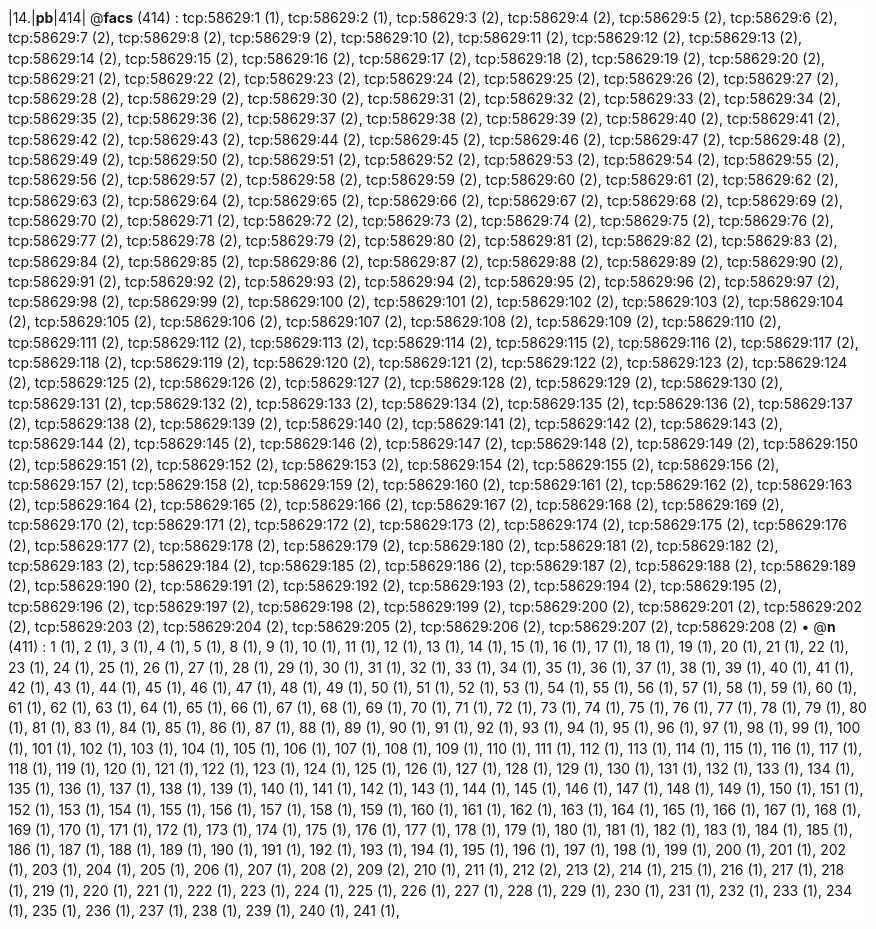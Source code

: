 |14.|__pb__|414| @__facs__ (414) : tcp:58629:1 (1), tcp:58629:2 (1), tcp:58629:3 (2), tcp:58629:4 (2), tcp:58629:5 (2), tcp:58629:6 (2), tcp:58629:7 (2), tcp:58629:8 (2), tcp:58629:9 (2), tcp:58629:10 (2), tcp:58629:11 (2), tcp:58629:12 (2), tcp:58629:13 (2), tcp:58629:14 (2), tcp:58629:15 (2), tcp:58629:16 (2), tcp:58629:17 (2), tcp:58629:18 (2), tcp:58629:19 (2), tcp:58629:20 (2), tcp:58629:21 (2), tcp:58629:22 (2), tcp:58629:23 (2), tcp:58629:24 (2), tcp:58629:25 (2), tcp:58629:26 (2), tcp:58629:27 (2), tcp:58629:28 (2), tcp:58629:29 (2), tcp:58629:30 (2), tcp:58629:31 (2), tcp:58629:32 (2), tcp:58629:33 (2), tcp:58629:34 (2), tcp:58629:35 (2), tcp:58629:36 (2), tcp:58629:37 (2), tcp:58629:38 (2), tcp:58629:39 (2), tcp:58629:40 (2), tcp:58629:41 (2), tcp:58629:42 (2), tcp:58629:43 (2), tcp:58629:44 (2), tcp:58629:45 (2), tcp:58629:46 (2), tcp:58629:47 (2), tcp:58629:48 (2), tcp:58629:49 (2), tcp:58629:50 (2), tcp:58629:51 (2), tcp:58629:52 (2), tcp:58629:53 (2), tcp:58629:54 (2), tcp:58629:55 (2), tcp:58629:56 (2), tcp:58629:57 (2), tcp:58629:58 (2), tcp:58629:59 (2), tcp:58629:60 (2), tcp:58629:61 (2), tcp:58629:62 (2), tcp:58629:63 (2), tcp:58629:64 (2), tcp:58629:65 (2), tcp:58629:66 (2), tcp:58629:67 (2), tcp:58629:68 (2), tcp:58629:69 (2), tcp:58629:70 (2), tcp:58629:71 (2), tcp:58629:72 (2), tcp:58629:73 (2), tcp:58629:74 (2), tcp:58629:75 (2), tcp:58629:76 (2), tcp:58629:77 (2), tcp:58629:78 (2), tcp:58629:79 (2), tcp:58629:80 (2), tcp:58629:81 (2), tcp:58629:82 (2), tcp:58629:83 (2), tcp:58629:84 (2), tcp:58629:85 (2), tcp:58629:86 (2), tcp:58629:87 (2), tcp:58629:88 (2), tcp:58629:89 (2), tcp:58629:90 (2), tcp:58629:91 (2), tcp:58629:92 (2), tcp:58629:93 (2), tcp:58629:94 (2), tcp:58629:95 (2), tcp:58629:96 (2), tcp:58629:97 (2), tcp:58629:98 (2), tcp:58629:99 (2), tcp:58629:100 (2), tcp:58629:101 (2), tcp:58629:102 (2), tcp:58629:103 (2), tcp:58629:104 (2), tcp:58629:105 (2), tcp:58629:106 (2), tcp:58629:107 (2), tcp:58629:108 (2), tcp:58629:109 (2), tcp:58629:110 (2), tcp:58629:111 (2), tcp:58629:112 (2), tcp:58629:113 (2), tcp:58629:114 (2), tcp:58629:115 (2), tcp:58629:116 (2), tcp:58629:117 (2), tcp:58629:118 (2), tcp:58629:119 (2), tcp:58629:120 (2), tcp:58629:121 (2), tcp:58629:122 (2), tcp:58629:123 (2), tcp:58629:124 (2), tcp:58629:125 (2), tcp:58629:126 (2), tcp:58629:127 (2), tcp:58629:128 (2), tcp:58629:129 (2), tcp:58629:130 (2), tcp:58629:131 (2), tcp:58629:132 (2), tcp:58629:133 (2), tcp:58629:134 (2), tcp:58629:135 (2), tcp:58629:136 (2), tcp:58629:137 (2), tcp:58629:138 (2), tcp:58629:139 (2), tcp:58629:140 (2), tcp:58629:141 (2), tcp:58629:142 (2), tcp:58629:143 (2), tcp:58629:144 (2), tcp:58629:145 (2), tcp:58629:146 (2), tcp:58629:147 (2), tcp:58629:148 (2), tcp:58629:149 (2), tcp:58629:150 (2), tcp:58629:151 (2), tcp:58629:152 (2), tcp:58629:153 (2), tcp:58629:154 (2), tcp:58629:155 (2), tcp:58629:156 (2), tcp:58629:157 (2), tcp:58629:158 (2), tcp:58629:159 (2), tcp:58629:160 (2), tcp:58629:161 (2), tcp:58629:162 (2), tcp:58629:163 (2), tcp:58629:164 (2), tcp:58629:165 (2), tcp:58629:166 (2), tcp:58629:167 (2), tcp:58629:168 (2), tcp:58629:169 (2), tcp:58629:170 (2), tcp:58629:171 (2), tcp:58629:172 (2), tcp:58629:173 (2), tcp:58629:174 (2), tcp:58629:175 (2), tcp:58629:176 (2), tcp:58629:177 (2), tcp:58629:178 (2), tcp:58629:179 (2), tcp:58629:180 (2), tcp:58629:181 (2), tcp:58629:182 (2), tcp:58629:183 (2), tcp:58629:184 (2), tcp:58629:185 (2), tcp:58629:186 (2), tcp:58629:187 (2), tcp:58629:188 (2), tcp:58629:189 (2), tcp:58629:190 (2), tcp:58629:191 (2), tcp:58629:192 (2), tcp:58629:193 (2), tcp:58629:194 (2), tcp:58629:195 (2), tcp:58629:196 (2), tcp:58629:197 (2), tcp:58629:198 (2), tcp:58629:199 (2), tcp:58629:200 (2), tcp:58629:201 (2), tcp:58629:202 (2), tcp:58629:203 (2), tcp:58629:204 (2), tcp:58629:205 (2), tcp:58629:206 (2), tcp:58629:207 (2), tcp:58629:208 (2)  •  @__n__ (411) : 1 (1), 2 (1), 3 (1), 4 (1), 5 (1), 8 (1), 9 (1), 10 (1), 11 (1), 12 (1), 13 (1), 14 (1), 15 (1), 16 (1), 17 (1), 18 (1), 19 (1), 20 (1), 21 (1), 22 (1), 23 (1), 24 (1), 25 (1), 26 (1), 27 (1), 28 (1), 29 (1), 30 (1), 31 (1), 32 (1), 33 (1), 34 (1), 35 (1), 36 (1), 37 (1), 38 (1), 39 (1), 40 (1), 41 (1), 42 (1), 43 (1), 44 (1), 45 (1), 46 (1), 47 (1), 48 (1), 49 (1), 50 (1), 51 (1), 52 (1), 53 (1), 54 (1), 55 (1), 56 (1), 57 (1), 58 (1), 59 (1), 60 (1), 61 (1), 62 (1), 63 (1), 64 (1), 65 (1), 66 (1), 67 (1), 68 (1), 69 (1), 70 (1), 71 (1), 72 (1), 73 (1), 74 (1), 75 (1), 76 (1), 77 (1), 78 (1), 79 (1), 80 (1), 81 (1), 83 (1), 84 (1), 85 (1), 86 (1), 87 (1), 88 (1), 89 (1), 90 (1), 91 (1), 92 (1), 93 (1), 94 (1), 95 (1), 96 (1), 97 (1), 98 (1), 99 (1), 100 (1), 101 (1), 102 (1), 103 (1), 104 (1), 105 (1), 106 (1), 107 (1), 108 (1), 109 (1), 110 (1), 111 (1), 112 (1), 113 (1), 114 (1), 115 (1), 116 (1), 117 (1), 118 (1), 119 (1), 120 (1), 121 (1), 122 (1), 123 (1), 124 (1), 125 (1), 126 (1), 127 (1), 128 (1), 129 (1), 130 (1), 131 (1), 132 (1), 133 (1), 134 (1), 135 (1), 136 (1), 137 (1), 138 (1), 139 (1), 140 (1), 141 (1), 142 (1), 143 (1), 144 (1), 145 (1), 146 (1), 147 (1), 148 (1), 149 (1), 150 (1), 151 (1), 152 (1), 153 (1), 154 (1), 155 (1), 156 (1), 157 (1), 158 (1), 159 (1), 160 (1), 161 (1), 162 (1), 163 (1), 164 (1), 165 (1), 166 (1), 167 (1), 168 (1), 169 (1), 170 (1), 171 (1), 172 (1), 173 (1), 174 (1), 175 (1), 176 (1), 177 (1), 178 (1), 179 (1), 180 (1), 181 (1), 182 (1), 183 (1), 184 (1), 185 (1), 186 (1), 187 (1), 188 (1), 189 (1), 190 (1), 191 (1), 192 (1), 193 (1), 194 (1), 195 (1), 196 (1), 197 (1), 198 (1), 199 (1), 200 (1), 201 (1), 202 (1), 203 (1), 204 (1), 205 (1), 206 (1), 207 (1), 208 (2), 209 (2), 210 (1), 211 (1), 212 (2), 213 (2), 214 (1), 215 (1), 216 (1), 217 (1), 218 (1), 219 (1), 220 (1), 221 (1), 222 (1), 223 (1), 224 (1), 225 (1), 226 (1), 227 (1), 228 (1), 229 (1), 230 (1), 231 (1), 232 (1), 233 (1), 234 (1), 235 (1), 236 (1), 237 (1), 238 (1), 239 (1), 240 (1), 241 (1),